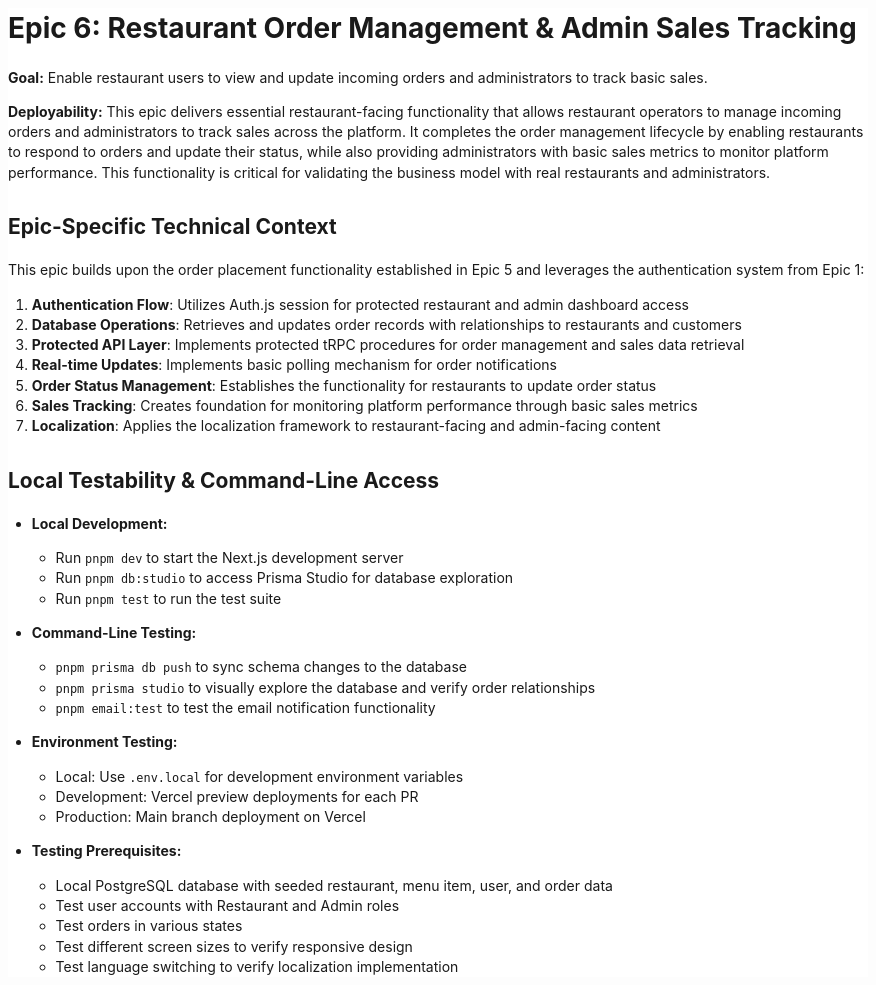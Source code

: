 # Epic 6: Restaurant Order Management & Admin Sales Tracking

**Goal:** Enable restaurant users to view and update incoming orders and administrators to track basic sales.

**Deployability:** This epic delivers essential restaurant-facing functionality that allows restaurant operators to manage incoming orders and administrators to track sales across the platform. It completes the order management lifecycle by enabling restaurants to respond to orders and update their status, while also providing administrators with basic sales metrics to monitor platform performance. This functionality is critical for validating the business model with real restaurants and administrators.

## Epic-Specific Technical Context

This epic builds upon the order placement functionality established in Epic 5 and leverages the authentication system from Epic 1:

1. **Authentication Flow**: Utilizes Auth.js session for protected restaurant and admin dashboard access
2. **Database Operations**: Retrieves and updates order records with relationships to restaurants and customers
3. **Protected API Layer**: Implements protected tRPC procedures for order management and sales data retrieval
4. **Real-time Updates**: Implements basic polling mechanism for order notifications
5. **Order Status Management**: Establishes the functionality for restaurants to update order status
6. **Sales Tracking**: Creates foundation for monitoring platform performance through basic sales metrics
7. **Localization**: Applies the localization framework to restaurant-facing and admin-facing content

## Local Testability & Command-Line Access

- **Local Development:**

  - Run `pnpm dev` to start the Next.js development server
  - Run `pnpm db:studio` to access Prisma Studio for database exploration
  - Run `pnpm test` to run the test suite

- **Command-Line Testing:**

  - `pnpm prisma db push` to sync schema changes to the database
  - `pnpm prisma studio` to visually explore the database and verify order relationships
  - `pnpm email:test` to test the email notification functionality

- **Environment Testing:**

  - Local: Use `.env.local` for development environment variables
  - Development: Vercel preview deployments for each PR
  - Production: Main branch deployment on Vercel

- **Testing Prerequisites:**
  - Local PostgreSQL database with seeded restaurant, menu item, user, and order data
  - Test user accounts with Restaurant and Admin roles
  - Test orders in various states
  - Test different screen sizes to verify responsive design
  - Test language switching to verify localization implementation
